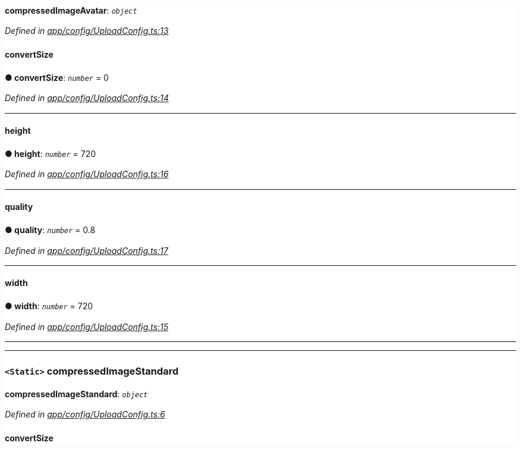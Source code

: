 **compressedImageAvatar**: *`object`*

*Defined in [app/config/UploadConfig.ts:13](https://github.com/simplitech/simpli-web-sdk/blob/2a29ffa/src/app/config/UploadConfig.ts#L13)*

<a id="compressedimageavatar.convertsize"></a>

####  convertSize

**● convertSize**: *`number`* = 0

*Defined in [app/config/UploadConfig.ts:14](https://github.com/simplitech/simpli-web-sdk/blob/2a29ffa/src/app/config/UploadConfig.ts#L14)*

___
<a id="compressedimageavatar.height"></a>

####  height

**● height**: *`number`* = 720

*Defined in [app/config/UploadConfig.ts:16](https://github.com/simplitech/simpli-web-sdk/blob/2a29ffa/src/app/config/UploadConfig.ts#L16)*

___
<a id="compressedimageavatar.quality"></a>

####  quality

**● quality**: *`number`* = 0.8

*Defined in [app/config/UploadConfig.ts:17](https://github.com/simplitech/simpli-web-sdk/blob/2a29ffa/src/app/config/UploadConfig.ts#L17)*

___
<a id="compressedimageavatar.width"></a>

####  width

**● width**: *`number`* = 720

*Defined in [app/config/UploadConfig.ts:15](https://github.com/simplitech/simpli-web-sdk/blob/2a29ffa/src/app/config/UploadConfig.ts#L15)*

___

___
<a id="compressedimagestandard"></a>

### `<Static>` compressedImageStandard

**compressedImageStandard**: *`object`*

*Defined in [app/config/UploadConfig.ts:6](https://github.com/simplitech/simpli-web-sdk/blob/2a29ffa/src/app/config/UploadConfig.ts#L6)*

<a id="compressedimagestandard.convertsize-1"></a>

####  convertSize

